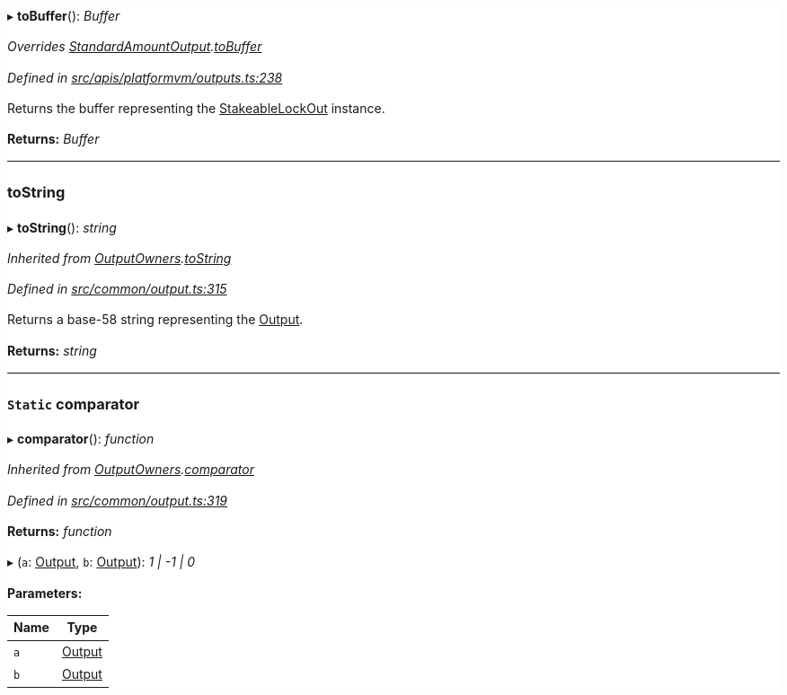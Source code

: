 ▸ **toBuffer**(): *Buffer*

*Overrides [StandardAmountOutput](common_output.standardamountoutput.md).[toBuffer](common_output.standardamountoutput.md#tobuffer)*

*Defined in [src/apis/platformvm/outputs.ts:238](https://github.com/ava-labs/avalanchejs/blob/82de5d8/src/apis/platformvm/outputs.ts#L238)*

Returns the buffer representing the [StakeableLockOut](api_platformvm_outputs.stakeablelockout.md) instance.

**Returns:** *Buffer*

___

###  toString

▸ **toString**(): *string*

*Inherited from [OutputOwners](common_output.outputowners.md).[toString](common_output.outputowners.md#tostring)*

*Defined in [src/common/output.ts:315](https://github.com/ava-labs/avalanchejs/blob/82de5d8/src/common/output.ts#L315)*

Returns a base-58 string representing the [Output](../modules/src_common.md#output).

**Returns:** *string*

___

### `Static` comparator

▸ **comparator**(): *function*

*Inherited from [OutputOwners](common_output.outputowners.md).[comparator](common_output.outputowners.md#static-comparator)*

*Defined in [src/common/output.ts:319](https://github.com/ava-labs/avalanchejs/blob/82de5d8/src/common/output.ts#L319)*

**Returns:** *function*

▸ (`a`: [Output](common_output.output.md), `b`: [Output](common_output.output.md)): *1 | -1 | 0*

**Parameters:**

Name | Type |
------ | ------ |
`a` | [Output](common_output.output.md) |
`b` | [Output](common_output.output.md) |

